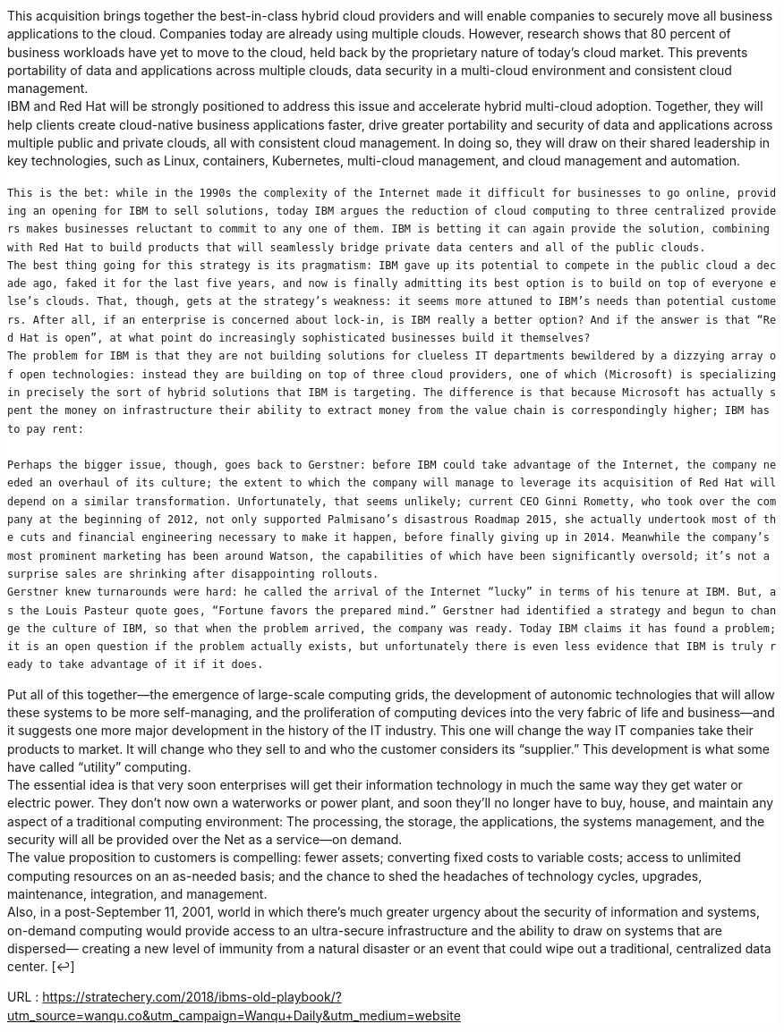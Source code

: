   This acquisition brings together the best-in-class hybrid cloud providers and will enable companies to securely move all business applications to the cloud. Companies today are already using multiple clouds. However, research shows that 80 percent of business workloads have yet to move to the cloud, held back by the proprietary nature of today’s cloud market. This prevents portability of data and applications across multiple clouds, data security in a multi-cloud environment and consistent cloud management.  
      IBM and Red Hat will be strongly positioned to address this issue and accelerate hybrid multi-cloud adoption. Together, they will help clients create cloud-native business applications faster, drive greater portability and security of data and applications across multiple public and private clouds, all with consistent cloud management. In doing so, they will draw on their shared leadership in key technologies, such as Linux, containers, Kubernetes, multi-cloud management, and cloud management and automation.
  
    This is the bet: while in the 1990s the complexity of the Internet made it difficult for businesses to go online, providing an opening for IBM to sell solutions, today IBM argues the reduction of cloud computing to three centralized providers makes businesses reluctant to commit to any one of them. IBM is betting it can again provide the solution, combining with Red Hat to build products that will seamlessly bridge private data centers and all of the public clouds.  
    The best thing going for this strategy is its pragmatism: IBM gave up its potential to compete in the public cloud a decade ago, faked it for the last five years, and now is finally admitting its best option is to build on top of everyone else’s clouds. That, though, gets at the strategy’s weakness: it seems more attuned to IBM’s needs than potential customers. After all, if an enterprise is concerned about lock-in, is IBM really a better option? And if the answer is that “Red Hat is open”, at what point do increasingly sophisticated businesses build it themselves?  
    The problem for IBM is that they are not building solutions for clueless IT departments bewildered by a dizzying array of open technologies: instead they are building on top of three cloud providers, one of which (Microsoft) is specializing in precisely the sort of hybrid solutions that IBM is targeting. The difference is that because Microsoft has actually spent the money on infrastructure their ability to extract money from the value chain is correspondingly higher; IBM has to pay rent:  
      
    Perhaps the bigger issue, though, goes back to Gerstner: before IBM could take advantage of the Internet, the company needed an overhaul of its culture; the extent to which the company will manage to leverage its acquisition of Red Hat will depend on a similar transformation. Unfortunately, that seems unlikely; current CEO Ginni Rometty, who took over the company at the beginning of 2012, not only supported Palmisano’s disastrous Roadmap 2015, she actually undertook most of the cuts and financial engineering necessary to make it happen, before finally giving up in 2014. Meanwhile the company’s most prominent marketing has been around Watson, the capabilities of which have been significantly oversold; it’s not a surprise sales are shrinking after disappointing rollouts.  
    Gerstner knew turnarounds were hard: he called the arrival of the Internet “lucky” in terms of his tenure at IBM. But, as the Louis Pasteur quote goes, “Fortune favors the prepared mind.” Gerstner had identified a strategy and begun to change the culture of IBM, so that when the problem arrived, the company was ready. Today IBM claims it has found a problem; it is an open question if the problem actually exists, but unfortunately there is even less evidence that IBM is truly ready to take advantage of it if it does.  
    
  Put all of this together—the emergence of large-scale computing grids, the development of autonomic technologies that will allow these systems to be more self-managing, and the proliferation of computing devices into the very fabric of life and business—and it suggests one more major development in the history of the IT industry. This one will change the way IT companies take their products to market. It will change who they sell to and who the customer considers its “supplier.” This development is what some have called “utility” computing.  
      The essential idea is that very soon enterprises will get their information technology in much the same way they get water or electric power. They don’t now own a waterworks or power plant, and soon they’ll no longer have to buy, house, and maintain any aspect of a traditional computing environment: The processing, the storage, the applications, the systems management, and the security will all be provided over the Net as a service—on demand.  
      The value proposition to customers is compelling: fewer assets; converting fixed costs to variable costs; access to unlimited computing resources on an as-needed basis; and the chance to shed the headaches of technology cycles, upgrades, maintenance, integration, and management.  
      Also, in a post-September 11, 2001, world in which there’s much greater urgency about the security of information and systems, on-demand computing would provide access to an ultra-secure infrastructure and the ability to draw on systems that are dispersed— creating a new level of immunity from a natural disaster or an event that could wipe out a traditional, centralized data center. [↩︎]  
    
  URL : https://stratechery.com/2018/ibms-old-playbook/?utm_source=wanqu.co&utm_campaign=Wanqu+Daily&utm_medium=website